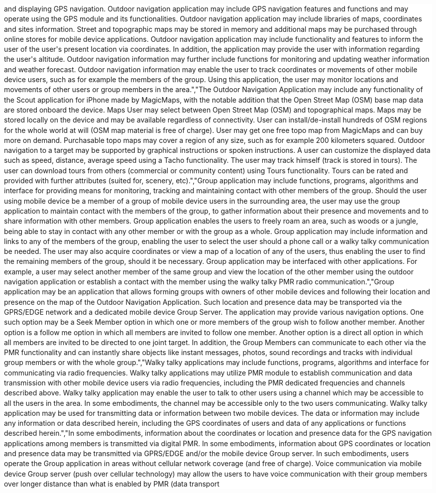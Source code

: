and displaying GPS navigation. Outdoor navigation application may include GPS navigation features and functions and may operate using the GPS module and its functionalities. Outdoor navigation application may include libraries of maps, coordinates and sites information. Street and topographic maps may be stored in memory and additional maps may be purchased through online stores for mobile device applications. Outdoor navigation application may include functionality and features to inform the user of the user's present location via coordinates. In addition, the application may provide the user with information regarding the user's altitude. Outdoor navigation information may further include functions for monitoring and updating weather information and weather forecast. Outdoor navigation information may enable the user to track coordinates or movements of other mobile device users, such as for example the members of the group. Using this application, the user may monitor locations and movements of other users or group members in the area.","The Outdoor Navigation Application may include any functionality of the Scout application for iPhone made by MagicMaps, with the notable addition that the Open Street Map (OSM) base map data are stored onboard the device. Maps User may select between Open Street Map (OSM) and topographical maps. Maps may be stored locally on the device and may be available regardless of connectivity. User can install\/de-install hundreds of OSM regions for the whole world at will (OSM map material is free of charge). User may get one free topo map from MagicMaps and can buy more on demand. Purchasable topo maps may cover a region of any size, such as for example 200 kilometers squared. Outdoor navigation to a target may be supported by graphical instructions or spoken instructions. A user can customize the displayed data such as speed, distance, average speed using a Tacho functionality. The user may track himself (track is stored in tours). The user can download tours from others (commercial or community content) using Tours functionality. Tours can be rated and provided with further attributes (suited for, scenery, etc).","Group application may include functions, programs, algorithms and interface for providing means for monitoring, tracking and maintaining contact with other members of the group. Should the user using mobile device be a member of a group of mobile device users in the surrounding area, the user may use the group application to maintain contact with the members of the group, to gather information about their presence and movements and to share information with other members. Group application enables the users to freely roam an area, such as woods or a jungle, being able to stay in contact with any other member or with the group as a whole. Group application may include information and links to any of the members of the group, enabling the user to select the user should a phone call or a walky talky communication be needed. The user may also acquire coordinates or view a map of a location of any of the users, thus enabling the user to find the remaining members of the group, should it be necessary. Group application may be interfaced with other applications. For example, a user may select another member of the same group and view the location of the other member using the outdoor navigation application or establish a contact with the member using the walky talky PMR radio communication.","Group application may be an application that allows forming groups with owners of other mobile devices and following their location and presence on the map of the Outdoor Navigation Application. Such location and presence data may be transported via the GPRS\/EDGE network and a dedicated mobile device Group Server. The application may provide various navigation options. One such option may be a Seek Member option in which one or more members of the group wish to follow another member. Another option is a follow me option in which all members are invited to follow one member. Another option is a direct all option in which all members are invited to be directed to one joint target. In addition, the Group Members can communicate to each other via the PMR functionality and can instantly share objects like instant messages, photos, sound recordings and tracks with individual group members or with the whole group.","Walky talky applications may include functions, programs, algorithms and interface for communicating via radio frequencies. Walky talky applications may utilize PMR module to establish communication and data transmission with other mobile device users via radio frequencies, including the PMR dedicated frequencies and channels described above. Walky talky application may enable the user to talk to other users using a channel which may be accessible to all the users in the area. In some embodiments, the channel may be accessible only to the two users communicating. Walky talky application may be used for transmitting data or information between two mobile devices. The data or information may include any information or data described herein, including the GPS coordinates of users and data of any applications or functions described herein.","In some embodiments, information about the coordinates or location and presence data for the GPS navigation applications among members is transmitted via digital PMR. In some embodiments, information about GPS coordinates or location and presence data may be transmitted via GPRS\/EDGE and\/or the mobile device Group server. In such embodiments, users operate the Group application in areas without cellular network coverage (and free of charge). Voice communication via mobile device Group server (push over cellular technology) may allow the users to have voice communication with their group members over longer distance than what is enabled by PMR (data transport